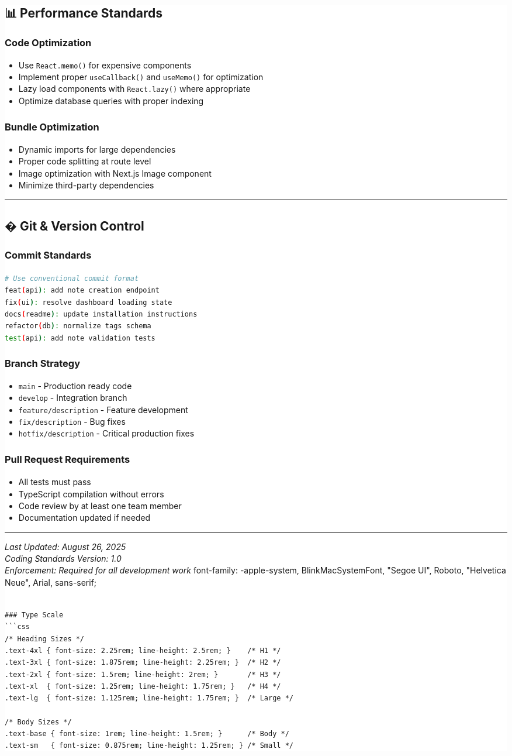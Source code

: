 
## 📊 Performance Standards

### Code Optimization
- Use `React.memo()` for expensive components
- Implement proper `useCallback()` and `useMemo()` for optimization
- Lazy load components with `React.lazy()` where appropriate
- Optimize database queries with proper indexing

### Bundle Optimization
- Dynamic imports for large dependencies
- Proper code splitting at route level
- Image optimization with Next.js Image component
- Minimize third-party dependencies

---

## � Git & Version Control

### Commit Standards
```bash
# Use conventional commit format
feat(api): add note creation endpoint
fix(ui): resolve dashboard loading state
docs(readme): update installation instructions
refactor(db): normalize tags schema
test(api): add note validation tests
```

### Branch Strategy
- `main` - Production ready code
- `develop` - Integration branch
- `feature/description` - Feature development
- `fix/description` - Bug fixes
- `hotfix/description` - Critical production fixes

### Pull Request Requirements
- All tests must pass
- TypeScript compilation without errors
- Code review by at least one team member
- Documentation updated if needed

---

*Last Updated: August 26, 2025*  
*Coding Standards Version: 1.0*  
*Enforcement: Required for all development work*
font-family: -apple-system, BlinkMacSystemFont, "Segoe UI", Roboto, 
             "Helvetica Neue", Arial, sans-serif;
```

### Type Scale
```css
/* Heading Sizes */
.text-4xl { font-size: 2.25rem; line-height: 2.5rem; }    /* H1 */
.text-3xl { font-size: 1.875rem; line-height: 2.25rem; }  /* H2 */
.text-2xl { font-size: 1.5rem; line-height: 2rem; }       /* H3 */
.text-xl  { font-size: 1.25rem; line-height: 1.75rem; }   /* H4 */
.text-lg  { font-size: 1.125rem; line-height: 1.75rem; }  /* Large */

/* Body Sizes */
.text-base { font-size: 1rem; line-height: 1.5rem; }      /* Body */
.text-sm   { font-size: 0.875rem; line-height: 1.25rem; } /* Small */
```